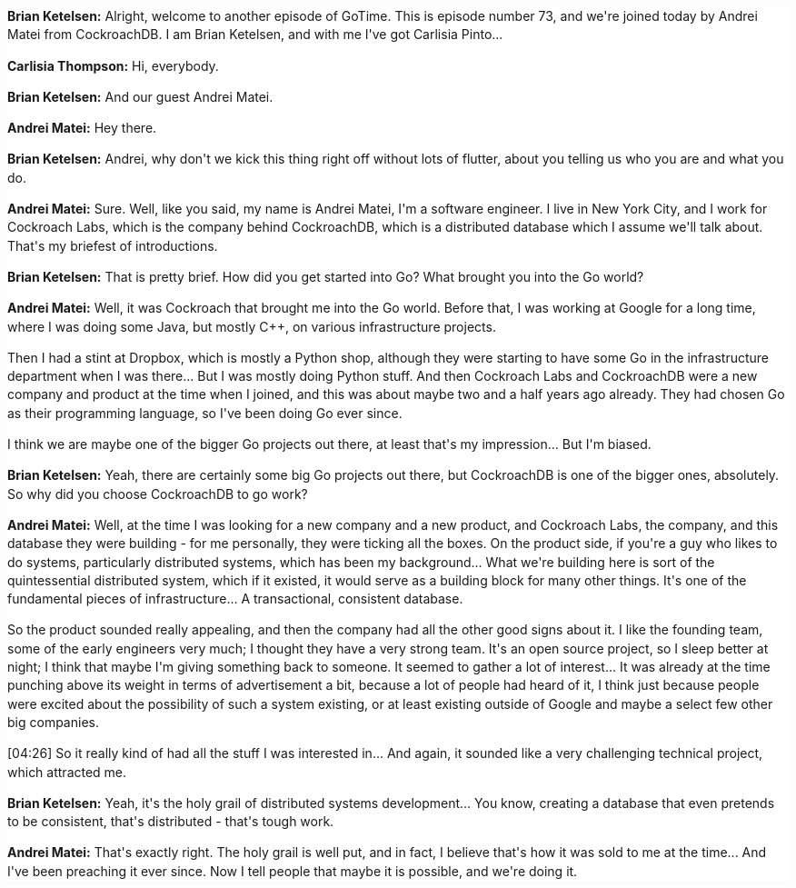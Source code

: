 **Brian Ketelsen:** Alright, welcome to another episode of GoTime. This is episode number 73, and we're joined today by Andrei Matei from CockroachDB. I am Brian Ketelsen, and with me I've got Carlisia Pinto...

**Carlisia Thompson:** Hi, everybody.

**Brian Ketelsen:** And our guest Andrei Matei.

**Andrei Matei:** Hey there.

**Brian Ketelsen:** Andrei, why don't we kick this thing right off without lots of flutter, about you telling us who you are and what you do.

**Andrei Matei:** Sure. Well, like you said, my name is Andrei Matei, I'm a software engineer. I live in New York City, and I work for Cockroach Labs, which is the company behind CockroachDB, which is a distributed database which I assume we'll talk about. That's my briefest of introductions.

**Brian Ketelsen:** That is pretty brief. How did you get started into Go? What brought you into the Go world?

**Andrei Matei:** Well, it was Cockroach that brought me into the Go world. Before that, I was working at Google for a long time, where I was doing some Java, but mostly C++, on various infrastructure projects.

Then I had a stint at Dropbox, which is mostly a Python shop, although they were starting to have some Go in the infrastructure department when I was there... But I was mostly doing Python stuff. And then Cockroach Labs and CockroachDB were a new company and product at the time when I joined, and this was about maybe two and a half years ago already. They had chosen Go as their programming language, so I've been doing Go ever since.

I think we are maybe one of the bigger Go projects out there, at least that's my impression... But I'm biased.

**Brian Ketelsen:** Yeah, there are certainly some big Go projects out there, but CockroachDB is one of the bigger ones, absolutely. So why did you choose CockroachDB to go work?

**Andrei Matei:** Well, at the time I was looking for a new company and a new product, and Cockroach Labs, the company, and this database they were building - for me personally, they were ticking all the boxes. On the product side, if you're a guy who likes to do systems, particularly distributed systems, which has been my background... What we're building here is sort of the quintessential distributed system, which if it existed, it would serve as a building block for many other things. It's one of the fundamental pieces of infrastructure... A transactional, consistent database.

So the product sounded really appealing, and then the company had all the other good signs about it. I like the founding team, some of the early engineers very much; I thought they have a very strong team. It's an open source project, so I sleep better at night; I think that maybe I'm giving something back to someone. It seemed to gather a lot of interest... It was already at the time punching above its weight in terms of advertisement a bit, because a lot of people had heard of it, I think just because people were excited about the possibility of such a system existing, or at least existing outside of Google and maybe a select few other big companies.

\[04:26\] So it really kind of had all the stuff I was interested in... And again, it sounded like a very challenging technical project, which attracted me.

**Brian Ketelsen:** Yeah, it's the holy grail of distributed systems development... You know, creating a database that even pretends to be consistent, that's distributed - that's tough work.

**Andrei Matei:** That's exactly right. The holy grail is well put, and in fact, I believe that's how it was sold to me at the time... And I've been preaching it ever since. Now I tell people that maybe it is possible, and we're doing it.
